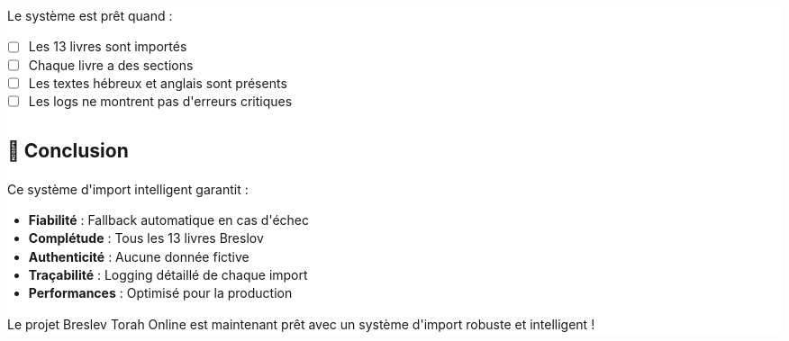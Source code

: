 Le système est prêt quand :
- [ ] Les 13 livres sont importés
- [ ] Chaque livre a des sections
- [ ] Les textes hébreux et anglais sont présents
- [ ] Les logs ne montrent pas d'erreurs critiques

## 🎉 Conclusion

Ce système d'import intelligent garantit :
- **Fiabilité** : Fallback automatique en cas d'échec
- **Complétude** : Tous les 13 livres Breslov
- **Authenticité** : Aucune donnée fictive
- **Traçabilité** : Logging détaillé de chaque import
- **Performances** : Optimisé pour la production

Le projet Breslev Torah Online est maintenant prêt avec un système d'import robuste et intelligent !